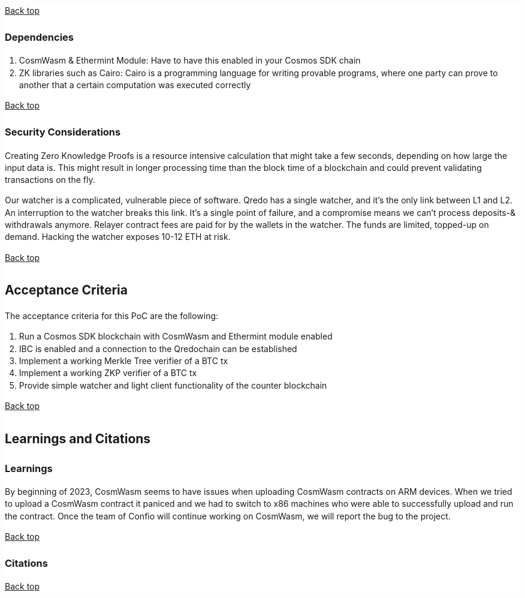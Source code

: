 [Back top](#table-of-contents)

### Dependencies

1. CosmWasm & Ethermint Module: Have to have this enabled in your Cosmos SDK chain
2. ZK libraries such as Cairo: Cairo is a programming language for writing provable programs, where one party can prove to another that a certain computation was executed correctly

[Back top](#table-of-contents)

### Security Considerations

[comment]: # (This paragraph should include any security considerations. Especially those that we did not implement in the PoC but need to be implemented once it becomes an actual feature/product of Qredo.)

Creating Zero Knowledge Proofs is a resource intensive calculation that might take a few seconds, depending on how large the input data is. This might result in longer processing time than the block time of a blockchain and could prevent validating transactions on the fly.

Our watcher is a complicated, vulnerable piece of software. Qredo has a single watcher, and it’s the only link between L1 and L2. An interruption to the watcher breaks this link. It’s a single point of failure, and a compromise means we can’t process deposits-& withdrawals anymore. Relayer contract fees are paid for by the wallets in the watcher. The funds are limited, topped-up on demand. Hacking the watcher exposes 10-12 ETH at risk.

[Back top](#table-of-contents)

## Acceptance Criteria

The acceptance criteria for this PoC are the following: 

1. Run a Cosmos SDK blockchain with CosmWasm and Ethermint module enabled
2. IBC is enabled and a connection to the Qredochain can be established
3. Implement a working Merkle Tree verifier of a BTC tx
4. Implement a working ZKP verifier of a BTC tx
5. Provide simple watcher and light client functionality of the counter blockchain

[Back top](#table-of-contents)

## Learnings and Citations

### Learnings

By beginning of 2023, CosmWasm seems to have issues when uploading CosmWasm contracts on ARM devices. When we tried to upload a CosmWasm contract it paniced and we had to switch to x86 machines who were able to successfully upload and run the contract. Once the team of Confio will continue working on CosmWasm, we will report the bug to the project.

[Back top](#table-of-contents)

### Citations

[comment]: # (If you want to cite relevant sources to help understand the PoC or put it in context, please use Harvard Style citations.)

[comment]: # (“Surname, Initial. - Year of publication - ‘Title of article’, Title of Journal, volume number - issue number - , page reference. If accessed online: Available at: DOI or URL - if required-  Accessed: date.”)

[Back top](#table-of-contents)

[comment]: # (This template is meant to be included in our PoCs' project repositories. It focuses on general- as well as technical information that should help the reader to get a better understanding of what this PoC aims to accomplish. Copy the markdwon below and paste it in your repo. Fill the text area with information related to the questions and please don't change the headlines)